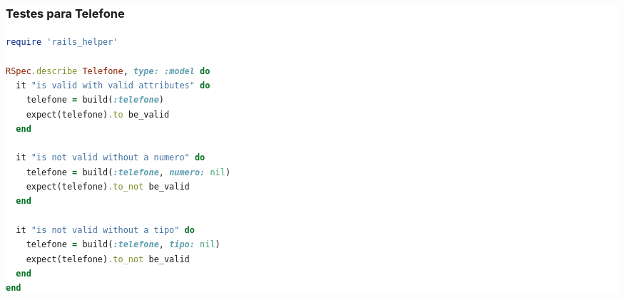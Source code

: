 ### Testes para Telefone

```ruby
require 'rails_helper'

RSpec.describe Telefone, type: :model do
  it "is valid with valid attributes" do
    telefone = build(:telefone)
    expect(telefone).to be_valid
  end

  it "is not valid without a numero" do
    telefone = build(:telefone, numero: nil)
    expect(telefone).to_not be_valid
  end

  it "is not valid without a tipo" do
    telefone = build(:telefone, tipo: nil)
    expect(telefone).to_not be_valid
  end
end
```

